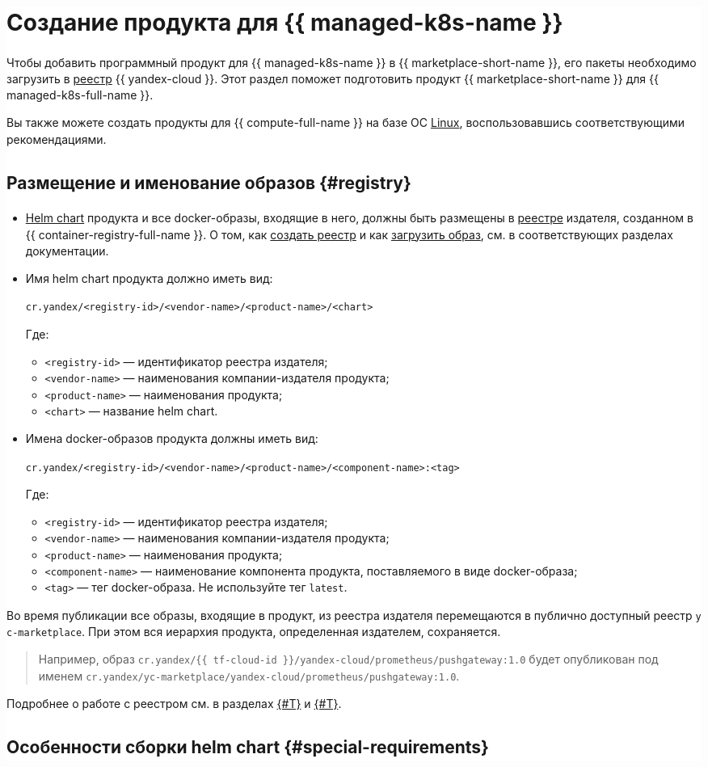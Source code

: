 # Создание продукта для {{ managed-k8s-name }}

Чтобы добавить программный продукт для {{ managed-k8s-name }} в {{ marketplace-short-name }}, его пакеты необходимо загрузить в [реестр](../../container-registry/concepts/registry.md) {{ yandex-cloud }}. Этот раздел поможет подготовить продукт {{ marketplace-short-name }} для {{ managed-k8s-full-name }}. 

Вы также можете создать продукты для {{ compute-full-name }} на базе ОС [Linux](create-image.md), воспользовавшись соответствующими рекомендациями.

## Размещение и именование образов {#registry}

* [Helm chart](https://helm.sh/docs/topics/charts/) продукта и все docker-образы, входящие в него, должны быть размещены в [реестре](../../container-registry/concepts/registry.md) издателя, созданном в {{ container-registry-full-name }}. О том, как [создать реестр](../../container-registry/operations/registry/registry-create.md) и как [загрузить образ](../../container-registry/operations/docker-image/docker-image-push.md), см. в соответствующих разделах документации.

* Имя helm chart продукта должно иметь вид:

   ```
   cr.yandex/<registry-id>/<vendor-name>/<product-name>/<chart>
   ``` 

   Где:

   * `<registry-id>` — идентификатор реестра издателя;
   * `<vendor-name>` — наименования компании-издателя продукта;
   * `<product-name>` — наименования продукта;
   * `<chart>` — название helm chart.

* Имена docker-образов продукта должны иметь вид:

   ```
   cr.yandex/<registry-id>/<vendor-name>/<product-name>/<component-name>:<tag>
   ``` 
   
   Где:

   * `<registry-id>` — идентификатор реестра издателя;
   * `<vendor-name>` — наименования компании-издателя продукта;
   * `<product-name>` — наименования продукта;
   * `<component-name>` — наименование компонента продукта, поставляемого в виде docker-образа;
   * `<tag>` — тег docker-образа. Не используйте тег `latest`.

Во время публикации все образы, входящие в продукт, из реестра издателя перемещаются в публично доступный реестр `yc-marketplace`. При этом вся иерархия продукта, определенная издателем, сохраняется.

> Например, образ `cr.yandex/{{ tf-cloud-id }}/yandex-cloud/prometheus/pushgateway:1.0` будет опубликован под именем `cr.yandex/yc-marketplace/yandex-cloud/prometheus/pushgateway:1.0`.
 
Подробнее о работе с реестром см. в разделах [{#T}](../../container-registry/operations/helm-chart/helm-chart-push.md) и [{#T}](../../container-registry/operations/docker-image/docker-image-push.md).

## Особенности сборки helm chart {#special-requirements}
